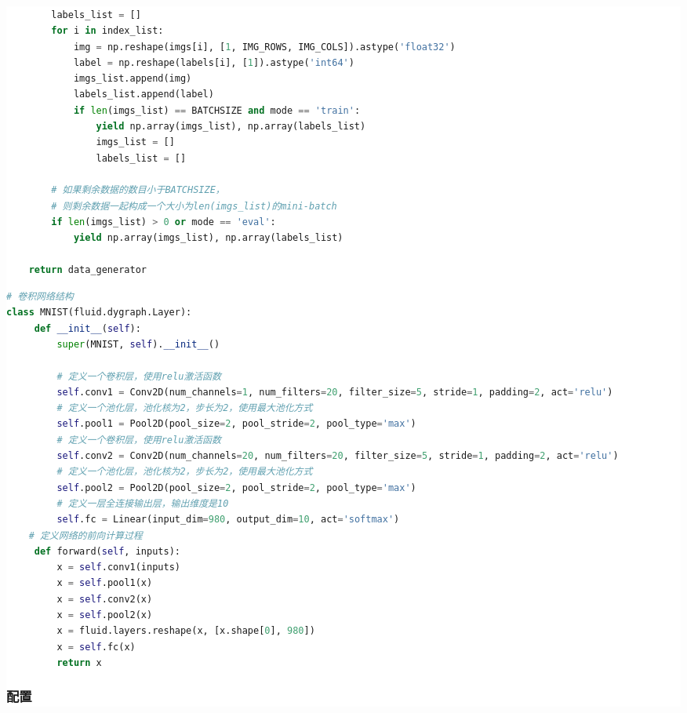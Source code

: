 ```python
        labels_list = []
        for i in index_list:
            img = np.reshape(imgs[i], [1, IMG_ROWS, IMG_COLS]).astype('float32')
            label = np.reshape(labels[i], [1]).astype('int64')
            imgs_list.append(img) 
            labels_list.append(label)
            if len(imgs_list) == BATCHSIZE and mode == 'train':
                yield np.array(imgs_list), np.array(labels_list)
                imgs_list = []
                labels_list = []

        # 如果剩余数据的数目小于BATCHSIZE，
        # 则剩余数据一起构成一个大小为len(imgs_list)的mini-batch
        if len(imgs_list) > 0 or mode == 'eval':
            yield np.array(imgs_list), np.array(labels_list)

    return data_generator
```


```python
# 卷积网络结构
class MNIST(fluid.dygraph.Layer):
     def __init__(self):
         super(MNIST, self).__init__()
         
         # 定义一个卷积层，使用relu激活函数
         self.conv1 = Conv2D(num_channels=1, num_filters=20, filter_size=5, stride=1, padding=2, act='relu')
         # 定义一个池化层，池化核为2，步长为2，使用最大池化方式
         self.pool1 = Pool2D(pool_size=2, pool_stride=2, pool_type='max')
         # 定义一个卷积层，使用relu激活函数
         self.conv2 = Conv2D(num_channels=20, num_filters=20, filter_size=5, stride=1, padding=2, act='relu')
         # 定义一个池化层，池化核为2，步长为2，使用最大池化方式
         self.pool2 = Pool2D(pool_size=2, pool_stride=2, pool_type='max')
         # 定义一层全连接输出层，输出维度是10
         self.fc = Linear(input_dim=980, output_dim=10, act='softmax')
    # 定义网络的前向计算过程
     def forward(self, inputs):
         x = self.conv1(inputs)
         x = self.pool1(x)
         x = self.conv2(x)
         x = self.pool2(x)
         x = fluid.layers.reshape(x, [x.shape[0], 980])
         x = self.fc(x)
         return x
```

### 配置

